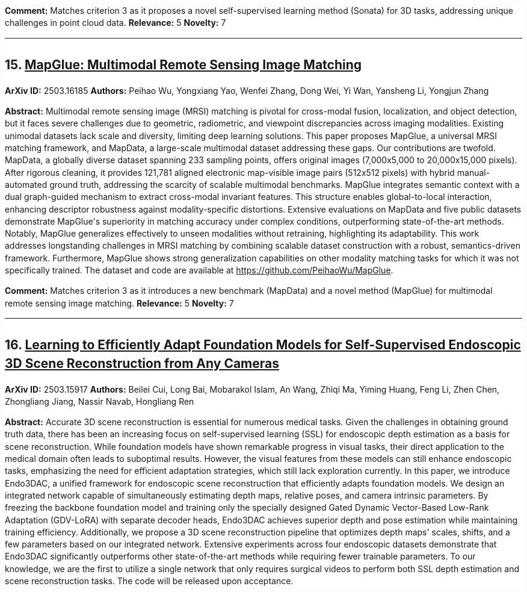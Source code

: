 **Comment:** Matches criterion 3 as it proposes a novel self-supervised learning method (Sonata) for 3D tasks, addressing unique challenges in point cloud data.
**Relevance:** 5
**Novelty:** 7

---

## 15. [MapGlue: Multimodal Remote Sensing Image Matching](https://arxiv.org/abs/2503.16185) <a id="link15"></a>
**ArXiv ID:** 2503.16185
**Authors:** Peihao Wu, Yongxiang Yao, Wenfei Zhang, Dong Wei, Yi Wan, Yansheng Li, Yongjun Zhang

**Abstract:**  Multimodal remote sensing image (MRSI) matching is pivotal for cross-modal fusion, localization, and object detection, but it faces severe challenges due to geometric, radiometric, and viewpoint discrepancies across imaging modalities. Existing unimodal datasets lack scale and diversity, limiting deep learning solutions. This paper proposes MapGlue, a universal MRSI matching framework, and MapData, a large-scale multimodal dataset addressing these gaps. Our contributions are twofold. MapData, a globally diverse dataset spanning 233 sampling points, offers original images (7,000x5,000 to 20,000x15,000 pixels). After rigorous cleaning, it provides 121,781 aligned electronic map-visible image pairs (512x512 pixels) with hybrid manual-automated ground truth, addressing the scarcity of scalable multimodal benchmarks. MapGlue integrates semantic context with a dual graph-guided mechanism to extract cross-modal invariant features. This structure enables global-to-local interaction, enhancing descriptor robustness against modality-specific distortions. Extensive evaluations on MapData and five public datasets demonstrate MapGlue's superiority in matching accuracy under complex conditions, outperforming state-of-the-art methods. Notably, MapGlue generalizes effectively to unseen modalities without retraining, highlighting its adaptability. This work addresses longstanding challenges in MRSI matching by combining scalable dataset construction with a robust, semantics-driven framework. Furthermore, MapGlue shows strong generalization capabilities on other modality matching tasks for which it was not specifically trained. The dataset and code are available at https://github.com/PeihaoWu/MapGlue.

**Comment:** Matches criterion 3 as it introduces a new benchmark (MapData) and a novel method (MapGlue) for multimodal remote sensing image matching.
**Relevance:** 5
**Novelty:** 7

---

## 16. [Learning to Efficiently Adapt Foundation Models for Self-Supervised Endoscopic 3D Scene Reconstruction from Any Cameras](https://arxiv.org/abs/2503.15917) <a id="link16"></a>
**ArXiv ID:** 2503.15917
**Authors:** Beilei Cui, Long Bai, Mobarakol Islam, An Wang, Zhiqi Ma, Yiming Huang, Feng Li, Zhen Chen, Zhongliang Jiang, Nassir Navab, Hongliang Ren

**Abstract:**  Accurate 3D scene reconstruction is essential for numerous medical tasks. Given the challenges in obtaining ground truth data, there has been an increasing focus on self-supervised learning (SSL) for endoscopic depth estimation as a basis for scene reconstruction. While foundation models have shown remarkable progress in visual tasks, their direct application to the medical domain often leads to suboptimal results. However, the visual features from these models can still enhance endoscopic tasks, emphasizing the need for efficient adaptation strategies, which still lack exploration currently. In this paper, we introduce Endo3DAC, a unified framework for endoscopic scene reconstruction that efficiently adapts foundation models. We design an integrated network capable of simultaneously estimating depth maps, relative poses, and camera intrinsic parameters. By freezing the backbone foundation model and training only the specially designed Gated Dynamic Vector-Based Low-Rank Adaptation (GDV-LoRA) with separate decoder heads, Endo3DAC achieves superior depth and pose estimation while maintaining training efficiency. Additionally, we propose a 3D scene reconstruction pipeline that optimizes depth maps' scales, shifts, and a few parameters based on our integrated network. Extensive experiments across four endoscopic datasets demonstrate that Endo3DAC significantly outperforms other state-of-the-art methods while requiring fewer trainable parameters. To our knowledge, we are the first to utilize a single network that only requires surgical videos to perform both SSL depth estimation and scene reconstruction tasks. The code will be released upon acceptance.
